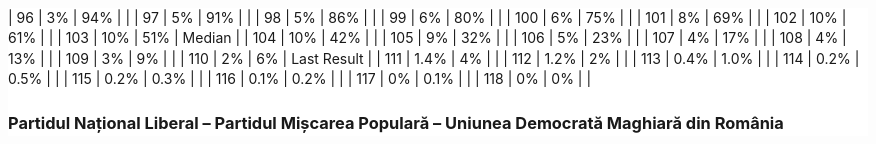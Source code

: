 | 96 | 3% | 94% |  |
| 97 | 5% | 91% |  |
| 98 | 5% | 86% |  |
| 99 | 6% | 80% |  |
| 100 | 6% | 75% |  |
| 101 | 8% | 69% |  |
| 102 | 10% | 61% |  |
| 103 | 10% | 51% | Median |
| 104 | 10% | 42% |  |
| 105 | 9% | 32% |  |
| 106 | 5% | 23% |  |
| 107 | 4% | 17% |  |
| 108 | 4% | 13% |  |
| 109 | 3% | 9% |  |
| 110 | 2% | 6% | Last Result |
| 111 | 1.4% | 4% |  |
| 112 | 1.2% | 2% |  |
| 113 | 0.4% | 1.0% |  |
| 114 | 0.2% | 0.5% |  |
| 115 | 0.2% | 0.3% |  |
| 116 | 0.1% | 0.2% |  |
| 117 | 0% | 0.1% |  |
| 118 | 0% | 0% |  |

### Partidul Național Liberal – Partidul Mișcarea Populară – Uniunea Democrată Maghiară din România
